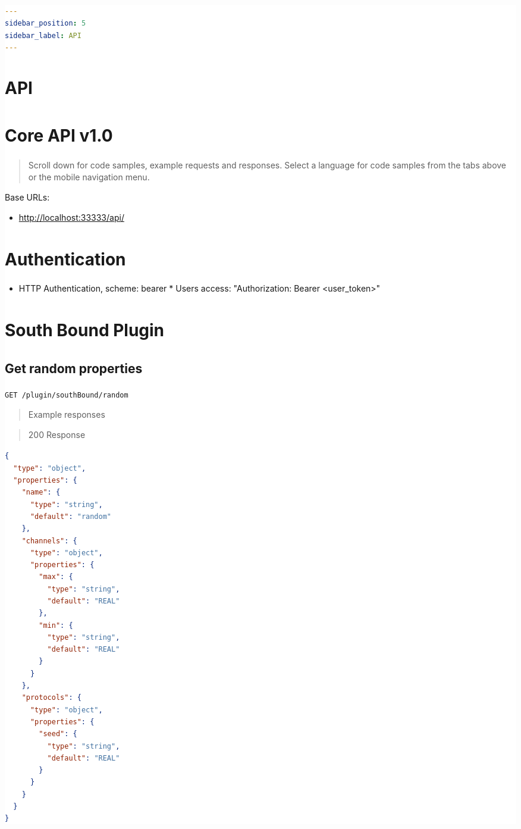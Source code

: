 ```yaml
---
sidebar_position: 5
sidebar_label: API
---
```


# API



<h1 id="core-api">Core API v1.0</h1>

> Scroll down for code samples, example requests and responses. Select a language for code samples from the tabs above or the mobile navigation menu.

Base URLs:

* <a href="http://localhost:33333/api/">http://localhost:33333/api/</a>

# Authentication

- HTTP Authentication, scheme: bearer * Users access: "Authorization: Bearer <user_token>"

<h1 id="core-api-south-bound-plugin">South Bound Plugin</h1>

## Get random properties

`GET /plugin/southBound/random`

> Example responses

> 200 Response

```json
{
  "type": "object",
  "properties": {
    "name": {
      "type": "string",
      "default": "random"
    },
    "channels": {
      "type": "object",
      "properties": {
        "max": {
          "type": "string",
          "default": "REAL"
        },
        "min": {
          "type": "string",
          "default": "REAL"
        }
      }
    },
    "protocols": {
      "type": "object",
      "properties": {
        "seed": {
          "type": "string",
          "default": "REAL"
        }
      }
    }
  }
}
```